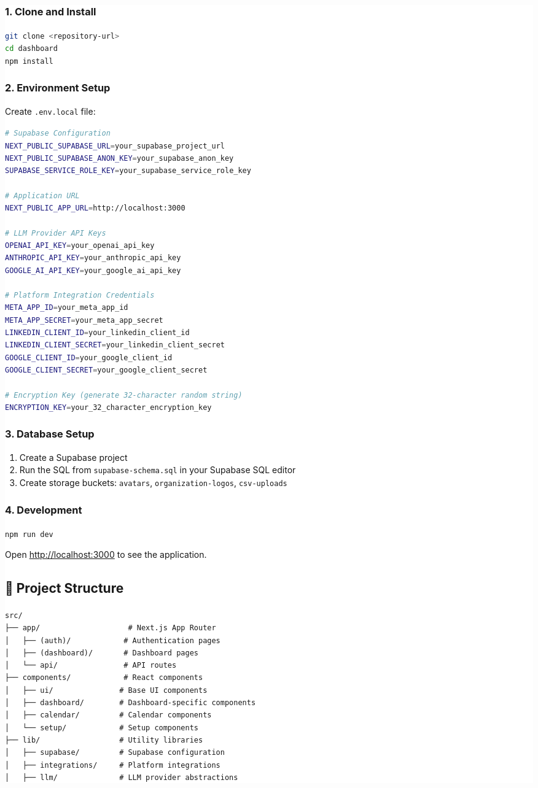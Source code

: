 ### 1. Clone and Install
```bash
git clone <repository-url>
cd dashboard
npm install
```

### 2. Environment Setup
Create `.env.local` file:
```bash
# Supabase Configuration
NEXT_PUBLIC_SUPABASE_URL=your_supabase_project_url
NEXT_PUBLIC_SUPABASE_ANON_KEY=your_supabase_anon_key
SUPABASE_SERVICE_ROLE_KEY=your_supabase_service_role_key

# Application URL
NEXT_PUBLIC_APP_URL=http://localhost:3000

# LLM Provider API Keys
OPENAI_API_KEY=your_openai_api_key
ANTHROPIC_API_KEY=your_anthropic_api_key
GOOGLE_AI_API_KEY=your_google_ai_api_key

# Platform Integration Credentials
META_APP_ID=your_meta_app_id
META_APP_SECRET=your_meta_app_secret
LINKEDIN_CLIENT_ID=your_linkedin_client_id
LINKEDIN_CLIENT_SECRET=your_linkedin_client_secret
GOOGLE_CLIENT_ID=your_google_client_id
GOOGLE_CLIENT_SECRET=your_google_client_secret

# Encryption Key (generate 32-character random string)
ENCRYPTION_KEY=your_32_character_encryption_key
```

### 3. Database Setup
1. Create a Supabase project
2. Run the SQL from `supabase-schema.sql` in your Supabase SQL editor
3. Create storage buckets: `avatars`, `organization-logos`, `csv-uploads`

### 4. Development
```bash
npm run dev
```

Open [http://localhost:3000](http://localhost:3000) to see the application.

## 📁 Project Structure

```
src/
├── app/                    # Next.js App Router
│   ├── (auth)/            # Authentication pages
│   ├── (dashboard)/       # Dashboard pages
│   └── api/               # API routes
├── components/            # React components
│   ├── ui/               # Base UI components
│   ├── dashboard/        # Dashboard-specific components
│   ├── calendar/         # Calendar components
│   └── setup/            # Setup components
├── lib/                  # Utility libraries
│   ├── supabase/         # Supabase configuration
│   ├── integrations/     # Platform integrations
│   ├── llm/              # LLM provider abstractions
```